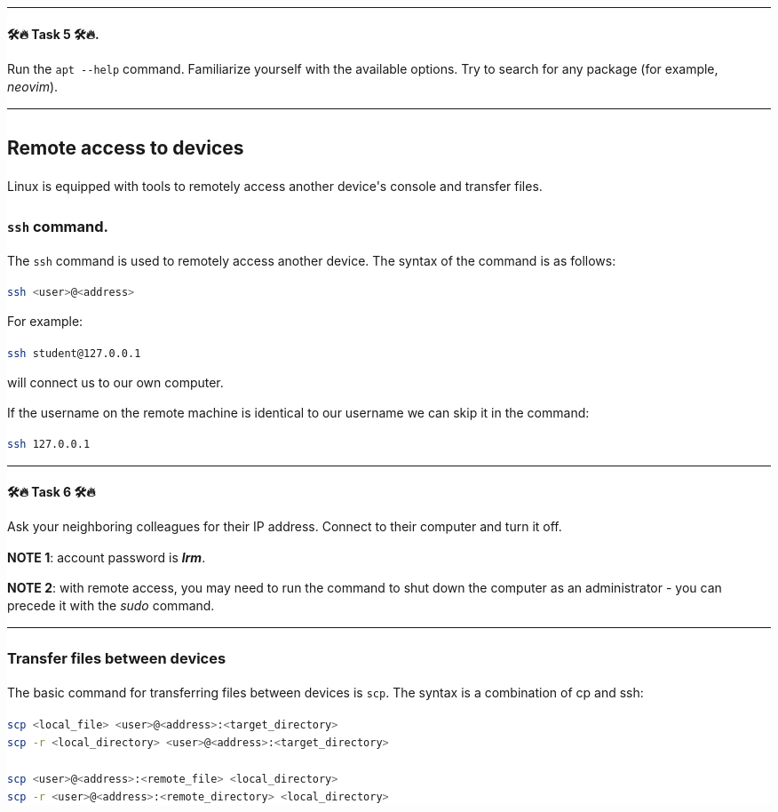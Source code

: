 ***

#### 🛠🔥 Task 5 🛠🔥.

Run the `apt --help` command. Familiarize yourself with the available options. Try to search for any package (for example, *neovim*).

***

## Remote access to devices

Linux is equipped with tools to remotely access another device's console and transfer files.

### `ssh` command.

The `ssh` command is used to remotely access another device. The syntax of the command is as follows:

```bash
ssh <user>@<address>
```

For example:

```bash
ssh student@127.0.0.1
```

will connect us to our own computer.

If the username on the remote machine is identical to our username we can skip it in the command:

```bash
ssh 127.0.0.1
```

***

#### 🛠🔥 Task 6 🛠🔥

Ask your neighboring colleagues for their IP address. Connect to their computer and turn it off.

**NOTE 1**: account password is ***lrm***.

**NOTE 2**: with remote access, you may need to run the command to shut down the computer as an administrator - you can precede it with the *sudo* command.

***

### Transfer files between devices

The basic command for transferring files between devices is `scp`. The syntax is a combination of cp and ssh:

```bash
scp <local_file> <user>@<address>:<target_directory>
scp -r <local_directory> <user>@<address>:<target_directory>

scp <user>@<address>:<remote_file> <local_directory>
scp -r <user>@<address>:<remote_directory> <local_directory>
```
